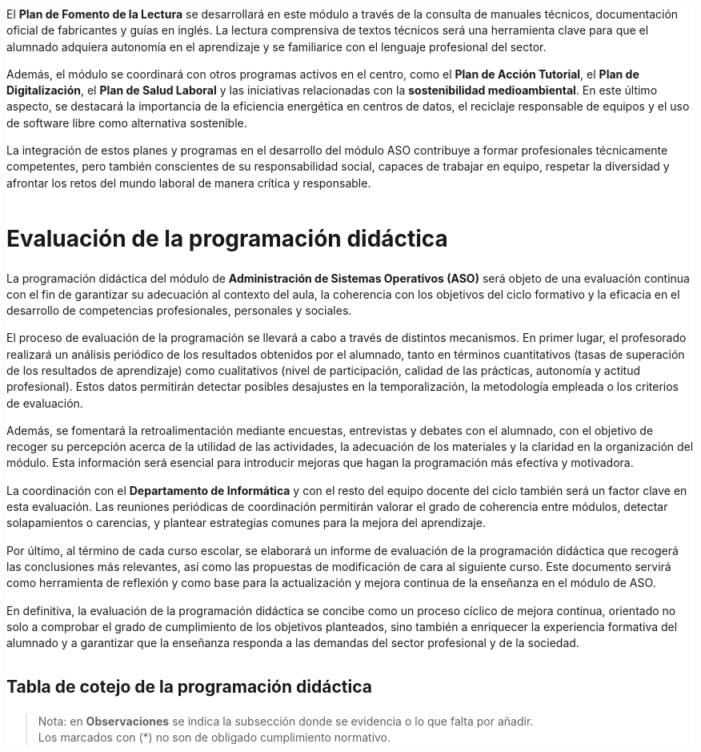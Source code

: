 El **Plan de Fomento de la Lectura** se desarrollará en este módulo a través de la consulta de manuales técnicos, documentación oficial de fabricantes y guías en inglés. La lectura comprensiva de textos técnicos será una herramienta clave para que el alumnado adquiera autonomía en el aprendizaje y se familiarice con el lenguaje profesional del sector.

Además, el módulo se coordinará con otros programas activos en el centro, como el **Plan de Acción Tutorial**, el **Plan de Digitalización**, el **Plan de Salud Laboral** y las iniciativas relacionadas con la **sostenibilidad medioambiental**. En este último aspecto, se destacará la importancia de la eficiencia energética en centros de datos, el reciclaje responsable de equipos y el uso de software libre como alternativa sostenible.

La integración de estos planes y programas en el desarrollo del módulo ASO contribuye a formar profesionales técnicamente competentes, pero también conscientes de su responsabilidad social, capaces de trabajar en equipo, respetar la diversidad y afrontar los retos del mundo laboral de manera crítica y responsable.

# Evaluación de la programación didáctica

La programación didáctica del módulo de **Administración de Sistemas Operativos (ASO)** será objeto de una evaluación continua con el fin de garantizar su adecuación al contexto del aula, la coherencia con los objetivos del ciclo formativo y la eficacia en el desarrollo de competencias profesionales, personales y sociales.  

El proceso de evaluación de la programación se llevará a cabo a través de distintos mecanismos. En primer lugar, el profesorado realizará un análisis periódico de los resultados obtenidos por el alumnado, tanto en términos cuantitativos (tasas de superación de los resultados de aprendizaje) como cualitativos (nivel de participación, calidad de las prácticas, autonomía y actitud profesional). Estos datos permitirán detectar posibles desajustes en la temporalización, la metodología empleada o los criterios de evaluación.  

Además, se fomentará la retroalimentación mediante encuestas, entrevistas y debates con el alumnado, con el objetivo de recoger su percepción acerca de la utilidad de las actividades, la adecuación de los materiales y la claridad en la organización del módulo. Esta información será esencial para introducir mejoras que hagan la programación más efectiva y motivadora.  

La coordinación con el **Departamento de Informática** y con el resto del equipo docente del ciclo también será un factor clave en esta evaluación. Las reuniones periódicas de coordinación permitirán valorar el grado de coherencia entre módulos, detectar solapamientos o carencias, y plantear estrategias comunes para la mejora del aprendizaje.  

Por último, al término de cada curso escolar, se elaborará un informe de evaluación de la programación didáctica que recogerá las conclusiones más relevantes, así como las propuestas de modificación de cara al siguiente curso. Este documento servirá como herramienta de reflexión y como base para la actualización y mejora continua de la enseñanza en el módulo de ASO.  

En definitiva, la evaluación de la programación didáctica se concibe como un proceso cíclico de mejora continua, orientado no solo a comprobar el grado de cumplimiento de los objetivos planteados, sino también a enriquecer la experiencia formativa del alumnado y a garantizar que la enseñanza responda a las demandas del sector profesional y de la sociedad.  


## Tabla de cotejo de la programación didáctica

> Nota: en **Observaciones** se indica la subsección donde se evidencia o lo que falta por añadir.  
> Los marcados con (*) no son de obligado cumplimiento normativo.
